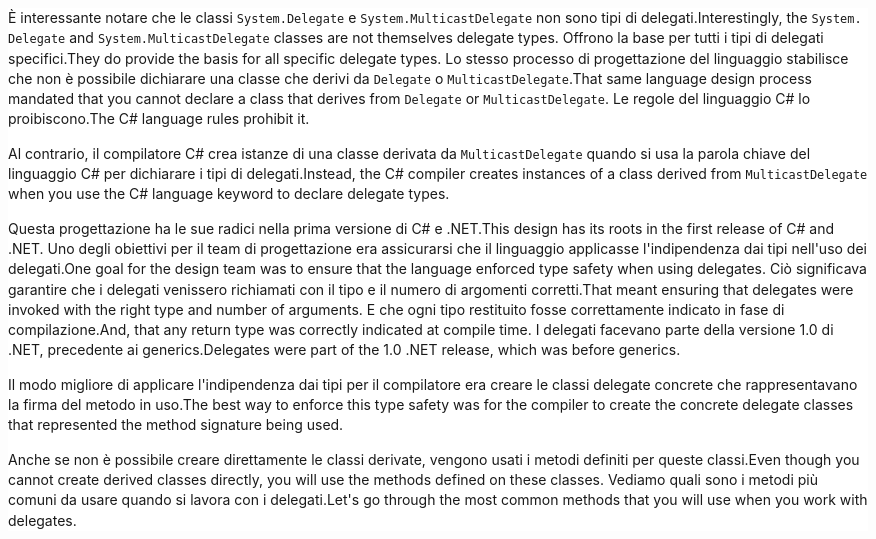 <span data-ttu-id="31c16-160">È interessante notare che le classi `System.Delegate` e `System.MulticastDelegate` non sono tipi di delegati.</span><span class="sxs-lookup"><span data-stu-id="31c16-160">Interestingly, the `System.Delegate` and `System.MulticastDelegate` classes are not themselves delegate types.</span></span> <span data-ttu-id="31c16-161">Offrono la base per tutti i tipi di delegati specifici.</span><span class="sxs-lookup"><span data-stu-id="31c16-161">They do provide the basis for all specific delegate types.</span></span> <span data-ttu-id="31c16-162">Lo stesso processo di progettazione del linguaggio stabilisce che non è possibile dichiarare una classe che derivi da `Delegate` o `MulticastDelegate`.</span><span class="sxs-lookup"><span data-stu-id="31c16-162">That same language design process mandated that you cannot declare a class that derives from `Delegate` or `MulticastDelegate`.</span></span> <span data-ttu-id="31c16-163">Le regole del linguaggio C# lo proibiscono.</span><span class="sxs-lookup"><span data-stu-id="31c16-163">The C# language rules prohibit it.</span></span>
 
<span data-ttu-id="31c16-164">Al contrario, il compilatore C# crea istanze di una classe derivata da `MulticastDelegate` quando si usa la parola chiave del linguaggio C# per dichiarare i tipi di delegati.</span><span class="sxs-lookup"><span data-stu-id="31c16-164">Instead, the C# compiler creates instances of a class derived from `MulticastDelegate` when you use the C# language keyword to declare delegate types.</span></span>

<span data-ttu-id="31c16-165">Questa progettazione ha le sue radici nella prima versione di C# e .NET.</span><span class="sxs-lookup"><span data-stu-id="31c16-165">This design has its roots in the first release of C# and .NET.</span></span> <span data-ttu-id="31c16-166">Uno degli obiettivi per il team di progettazione era assicurarsi che il linguaggio applicasse l'indipendenza dai tipi nell'uso dei delegati.</span><span class="sxs-lookup"><span data-stu-id="31c16-166">One goal for the design team was to ensure that the language enforced type safety when using delegates.</span></span> <span data-ttu-id="31c16-167">Ciò significava garantire che i delegati venissero richiamati con il tipo e il numero di argomenti corretti.</span><span class="sxs-lookup"><span data-stu-id="31c16-167">That meant ensuring that delegates were invoked with the right type and number of arguments.</span></span> <span data-ttu-id="31c16-168">E che ogni tipo restituito fosse correttamente indicato in fase di compilazione.</span><span class="sxs-lookup"><span data-stu-id="31c16-168">And, that any return type was correctly indicated at compile time.</span></span> <span data-ttu-id="31c16-169">I delegati facevano parte della versione 1.0 di .NET, precedente ai generics.</span><span class="sxs-lookup"><span data-stu-id="31c16-169">Delegates were part of the 1.0 .NET release, which was before generics.</span></span>

<span data-ttu-id="31c16-170">Il modo migliore di applicare l'indipendenza dai tipi per il compilatore era creare le classi delegate concrete che rappresentavano la firma del metodo in uso.</span><span class="sxs-lookup"><span data-stu-id="31c16-170">The best way to enforce this type safety was for the compiler to create the concrete delegate classes that represented the method signature being used.</span></span>

<span data-ttu-id="31c16-171">Anche se non è possibile creare direttamente le classi derivate, vengono usati i metodi definiti per queste classi.</span><span class="sxs-lookup"><span data-stu-id="31c16-171">Even though you cannot create derived classes directly, you will use the methods defined on these classes.</span></span> <span data-ttu-id="31c16-172">Vediamo quali sono i metodi più comuni da usare quando si lavora con i delegati.</span><span class="sxs-lookup"><span data-stu-id="31c16-172">Let's go through the most common methods that you will use when you work with delegates.</span></span>
